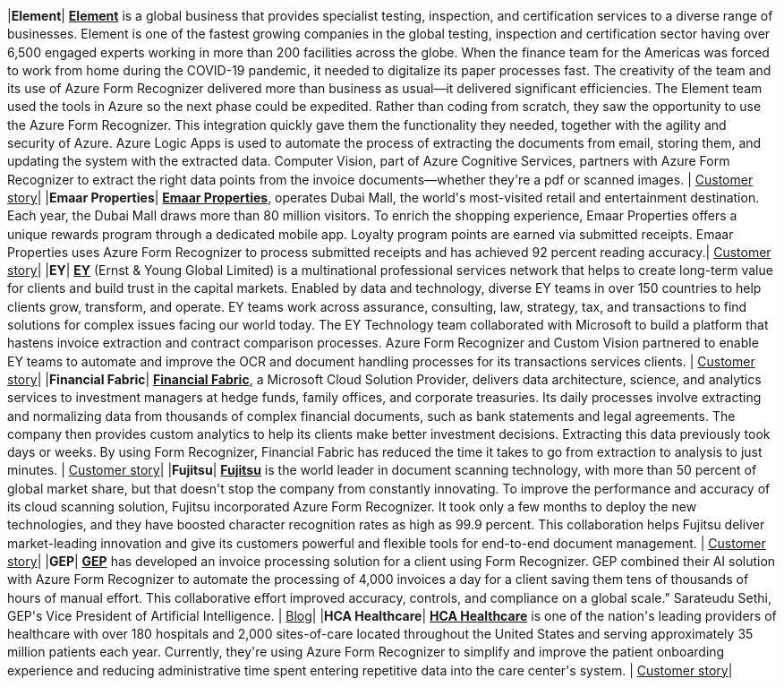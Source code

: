 |**Element**| [**Element**](https://www.element.com/) is a global business that provides specialist testing, inspection, and certification services to a diverse range of businesses. Element is one of the fastest growing companies in the global testing, inspection and certification sector having over 6,500 engaged experts working in more than 200 facilities across the globe.  When the finance team for the Americas was forced to work from home during the COVID-19 pandemic, it needed to digitalize its paper processes fast. The creativity of the team and its use of Azure Form Recognizer delivered more than business as usual—it delivered significant efficiencies. The Element team used the tools in Azure so the next phase could be expedited. Rather than coding from scratch, they saw the opportunity to use the Azure Form Recognizer. This integration quickly gave them the functionality they needed, together with the agility and security of Azure. Azure Logic Apps is used to automate the process of extracting the documents from email, storing them, and updating the system with the extracted data. Computer Vision, part of Azure Cognitive Services, partners with Azure Form Recognizer to extract the right data points from the invoice documents—whether they're a pdf or scanned images. | [Customer story](https://customers.microsoft.com/story/1414941527887021413-element)|
|**Emaar Properties**| [**Emaar Properties**](https://www.emaar.com/en/), operates Dubai Mall, the world's most-visited retail and entertainment destination. Each year, the Dubai Mall draws more than 80 million visitors. To enrich the shopping experience, Emaar Properties offers a unique rewards program through a dedicated mobile app. Loyalty program points are earned via submitted receipts. Emaar Properties uses Azure Form Recognizer to process submitted receipts and has achieved 92 percent reading accuracy.| [Customer story](https://customers.microsoft.com/story/1459754150957690925-emaar-retailers-azure-en-united-arab-emirates)|
|**EY**| [**EY**](https://ey.com/) (Ernst & Young Global Limited) is a multinational professional services network that helps to create long-term value for clients and build trust in the capital markets. Enabled by data and technology, diverse EY teams in over 150 countries to help clients grow, transform, and operate. EY teams work across assurance, consulting, law, strategy, tax, and transactions to find solutions for complex issues facing our world today. The EY Technology team collaborated with Microsoft to build a platform that hastens invoice extraction and contract comparison processes. Azure Form Recognizer and Custom Vision partnered to enable EY teams to automate and improve the OCR and document handling processes for its transactions services clients. | [Customer story](https://customers.microsoft.com/story/1404985164224935715-ey-professional-services-azure-form-recognizer)|
|**Financial Fabric**| [**Financial Fabric**](https://www.financialfabric.com/), a Microsoft Cloud Solution Provider, delivers data architecture, science, and analytics services to investment managers at hedge funds, family offices, and corporate treasuries. Its daily processes involve extracting and normalizing data from thousands of complex financial documents, such as bank statements and legal agreements. The company then provides custom analytics to help its clients make better investment decisions. Extracting this data previously took days or weeks. By using Form Recognizer, Financial Fabric has reduced the time it takes to go from extraction to analysis to just minutes. | [Customer story](https://customers.microsoft.com/story/financial-fabric-banking-capital-markets-azure)|
|**Fujitsu**| [**Fujitsu**](https://scanners.us.fujitsu.com/about-us) is the world leader in document scanning technology, with more than 50 percent of global market share, but that doesn't stop the company from constantly innovating. To improve the performance and accuracy of its cloud scanning solution, Fujitsu incorporated Azure Form Recognizer. It took only a few months to deploy the new technologies, and they have boosted character recognition rates as high as 99.9 percent. This collaboration helps Fujitsu deliver market-leading innovation and give its customers powerful and flexible tools for end-to-end document management. | [Customer story](https://customers.microsoft.com/en-us/story/1504311236437869486-fujitsu-document-scanning-azure-form-recognizer)|
|**GEP**| [**GEP**](https://www.gep.com/) has developed an invoice processing solution for a client using Form Recognizer. GEP combined their AI solution with Azure Form Recognizer to automate the processing of 4,000 invoices a day for a client saving them tens of thousands of hours of manual effort. This collaborative  effort improved accuracy, controls, and compliance on a global scale." Sarateudu Sethi, GEP's Vice President of Artificial Intelligence. | [Blog](https://techcommunity.microsoft.com/t5/azure-ai/form-recognizer-now-reads-more-languages-processes-ids-and/ba-p/2179428)|
|**HCA Healthcare**| [**HCA Healthcare**](https://hcahealthcare.com/) is one of the nation's leading providers of healthcare with over 180 hospitals and 2,000 sites-of-care located throughout the United States and serving approximately 35 million patients each year. Currently, they're using Azure Form Recognizer to simplify and improve the patient onboarding experience and reducing administrative time spent entering repetitive data into the care center's system. | [Customer story](https://customers.microsoft.com/story/1404891793134114534-hca-healthcare-healthcare-provider-azure)|